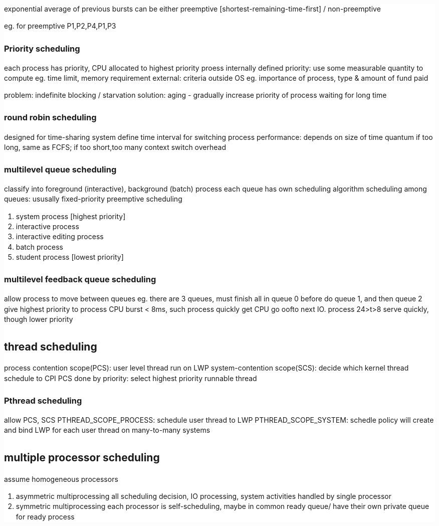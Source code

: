 exponential average of previous bursts
can be either preemptive [shortest-remaining-time-first] / non-preemptive

eg. for preemptive
P1,P2,P4,P1,P3

### Priority scheduling
each process has priority, CPU allocated to highest priority proess
internally defined priority: use some measurable quantity to compute
  eg. time limit, memory requirement
external: criteria outside OS
  eg. importance of process, type & amount of fund paid 

problem: indefinite blocking / starvation
solution: aging - gradually increase priority of process waiting for long time

### round robin scheduling
designed for time-sharing system
define time interval for switching process
performance: depends on size of time quantum
  if too long, same as FCFS; if too short,too many context switch overhead

### multilevel queue scheduling
classify into foreground (interactive), background (batch) process
each queue has own scheduling algorithm
scheduling among queues: ususally fixed-priority preemptive scheduling

1. system process [highest priority]
2. interactive process
3. interactive editing process
4. batch process
5. student process  [lowest priority]

### multilevel feedback queue scheduling
allow process to move between queues
eg. there are 3 queues, must finish all in queue 0 before do queue 1, and then queue 2
  give highest priority to process CPU burst < 8ms, such process quickly get CPU
  go oofto next IO. process 24>t>8 serve quickly, though lower priority

## thread scheduling
process contention scope(PCS): user level thread run on LWP
system-contention scope(SCS): decide which kernel thread schedule to CPI
PCS done by priority: select highest priority runnable thread 

### Pthread scheduling
allow PCS, SCS
PTHREAD_SCOPE_PROCESS: schedule user thread to LWP
PTHREAD_SCOPE_SYSTEM: schedle policy will create and bind LWP for each user thread on many-to-many systems

## multiple processor scheduling
assume homogeneous processors
1. asymmetric multiprocessing
   all scheduling decision, IO processing, system activities handled by single processor
2. symmetric multiprocessing
   each processor is self-scheduling, maybe in common ready queue/ have their own private queue for ready process
